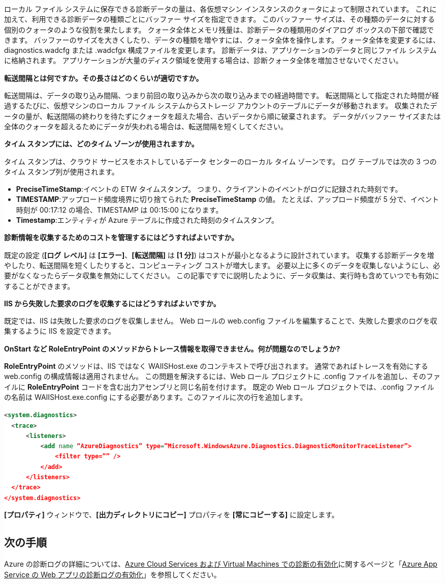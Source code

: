 ローカル ファイル システムに保存できる診断データの量は、各仮想マシン インスタンスのクォータによって制限されています。 これに加えて、利用できる診断データの種類ごとにバッファー サイズを指定できます。 このバッファー サイズは、その種類のデータに対する個別のクォータのような役割を果たします。 クォータ全体とメモリ残量は、診断データの種類用のダイアログ ボックスの下部で確認できます。 バッファーのサイズを大きくしたり、データの種類を増やすには、クォータ全体を操作します。 クォータ全体を変更するには、diagnostics.wadcfg または .wadcfgx 構成ファイルを変更します。 診断データは、アプリケーションのデータと同じファイル システムに格納されます。 アプリケーションが大量のディスク領域を使用する場合は、診断クォータ全体を増加させないでください。

**転送間隔とは何ですか。その長さはどのくらいが適切ですか。**

転送間隔は、データの取り込み間隔、つまり前回の取り込みから次の取り込みまでの経過時間です。 転送間隔として指定された時間が経過するたびに、仮想マシンのローカル ファイル システムからストレージ アカウントのテーブルにデータが移動されます。 収集されたデータの量が、転送間隔の終わりを待たずにクォータを超えた場合、古いデータから順に破棄されます。 データがバッファー サイズまたは全体のクォータを超えるためにデータが失われる場合は、転送間隔を短くしてください。

**タイム スタンプには、どのタイム ゾーンが使用されますか。**

タイム スタンプは、クラウド サービスをホストしているデータ センターのローカル タイム ゾーンです。 ログ テーブルでは次の 3 つのタイム スタンプ列が使用されます。

* **PreciseTimeStamp**:イベントの ETW タイムスタンプ。 つまり、クライアントのイベントがログに記録された時刻です。
* **TIMESTAMP**:アップロード頻度境界に切り捨てられた **PreciseTimeStamp** の値。 たとえば、アップロード頻度が 5 分で、イベント時刻が 00:17:12 の場合、TIMESTAMP は 00:15:00 になります。
* **Timestamp**:エンティティが Azure テーブルに作成された時刻のタイムスタンプ。

**診断情報を収集するためのコストを管理するにはどうすればよいですか。**

既定の設定 (**[ログ レベル]** は **[エラー]**、**[転送間隔]** は **[1 分]**) はコストが最小となるように設計されています。 収集する診断データを増やしたり、転送間隔を短くしたりすると、コンピューティング コストが増大します。 必要以上に多くのデータを収集しないようにし、必要がなくなったらデータ収集を無効にしてください。 この記事ですでに説明したように、データ収集は、実行時も含めていつでも有効にすることができます。

**IIS から失敗した要求のログを収集するにはどうすればよいですか。**

既定では、IIS は失敗した要求のログを収集しません。 Web ロールの web.config ファイルを編集することで、失敗した要求のログを収集するように IIS を設定できます。

**OnStart など RoleEntryPoint のメソッドからトレース情報を取得できません。何が問題なのでしょうか?**

**RoleEntryPoint** のメソッドは、IIS ではなく WAIISHost.exe のコンテキストで呼び出されます。 通常であればトレースを有効にする web.config の構成情報は適用されません。 この問題を解決するには、Web ロール プロジェクトに .config ファイルを追加し、そのファイルに **RoleEntryPoint** コードを含む出力アセンブリと同じ名前を付けます。 既定の Web ロール プロジェクトでは、.config ファイルの名前は WAIISHost.exe.config にする必要があります。このファイルに次の行を追加します。

```xml
<system.diagnostics>
  <trace>
      <listeners>
          <add name “AzureDiagnostics” type=”Microsoft.WindowsAzure.Diagnostics.DiagnosticMonitorTraceListener”>
              <filter type=”” />
          </add>
      </listeners>
  </trace>
</system.diagnostics>
```

**[プロパティ]** ウィンドウで、**[出力ディレクトリにコピー]** プロパティを **[常にコピーする]** に設定します。

## <a name="next-steps"></a>次の手順
Azure の診断ログの詳細については、[Azure Cloud Services および Virtual Machines での診断の有効化](/azure/cloud-services/cloud-services-dotnet-diagnostics)に関するページと「[Azure App Service の Web アプリの診断ログの有効化](/azure/app-service/web-sites-enable-diagnostic-log)」を参照してください。
